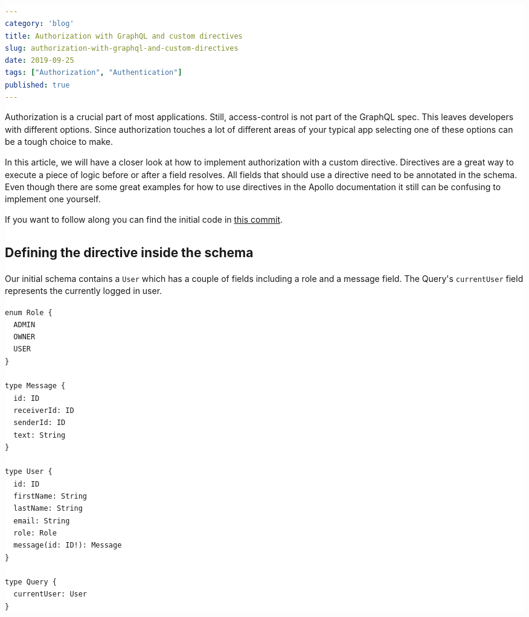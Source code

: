 ```yaml
---
category: 'blog'
title: Authorization with GraphQL and custom directives
slug: authorization-with-graphql-and-custom-directives
date: 2019-09-25
tags: ["Authorization", "Authentication"]
published: true
---
```


Authorization is a crucial part of most applications. Still, access-control is not part of the GraphQL spec. This leaves developers with different options. Since authorization touches a lot of different areas of your typical app selecting one of these options can be a tough choice to make.

In this article, we will have a closer look at how to implement authorization with a custom directive. Directives are a great way to execute a piece of logic before or after a field resolves. All fields that should use a directive need to be annotated in the schema. Even though there are some great examples for how to use directives in the Apollo documentation it still can be confusing to implement one yourself.

If you want to follow along you can find the initial code in [this commit](https://github.com/jkettmann/authorization-with-graphql-and-custom-directives/tree/faef9f5b2ec161aad1380149751cd45336de1059).

## Defining the directive inside the schema

Our initial schema contains a `User` which has a couple of fields including a role and a message field. The Query's `currentUser` field represents the currently logged in user.

    enum Role {
      ADMIN
      OWNER
      USER
    }

    type Message {
      id: ID
      receiverId: ID
      senderId: ID
      text: String
    }

    type User {
      id: ID
      firstName: String
      lastName: String
      email: String
      role: Role
      message(id: ID!): Message
    }

    type Query {
      currentUser: User
    }
